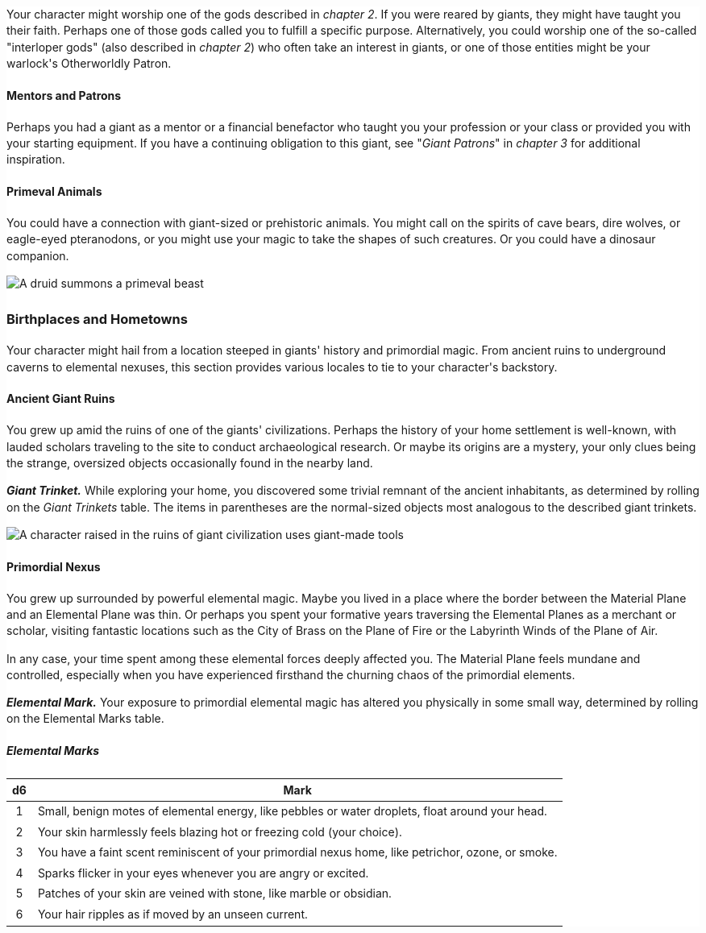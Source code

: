 Your character might worship one of the gods described in *chapter 2*. If you were reared by giants, they might have taught you their faith. Perhaps one of those gods called you to fulfill a specific purpose. Alternatively, you could worship one of the so-called "interloper gods" (also described in *chapter 2*) who often take an interest in giants, or one of those entities might be your warlock's Otherworldly Patron.

#### Mentors and Patrons

Perhaps you had a giant as a mentor or a financial benefactor who taught you your profession or your class or provided you with your starting equipment. If you have a continuing obligation to this giant, see "*Giant Patrons*" in *chapter 3* for additional inspiration.

#### Primeval Animals

You could have a connection with giant-sized or prehistoric animals. You might call on the spirits of cave bears, dire wolves, or eagle-eyed pteranodons, or you might use your magic to take the shapes of such creatures. Or you could have a dinosaur companion.

![A druid summons a primeval beast](img/book/BGG/026-01-005.druid-primeval.webp)

### Birthplaces and Hometowns

Your character might hail from a location steeped in giants' history and primordial magic. From ancient ruins to underground caverns to elemental nexuses, this section provides various locales to tie to your character's backstory.

#### Ancient Giant Ruins

You grew up amid the ruins of one of the giants' civilizations. Perhaps the history of your home settlement is well-known, with lauded scholars traveling to the site to conduct archaeological research. Or maybe its origins are a mystery, your only clues being the strange, oversized objects occasionally found in the nearby land.

***Giant Trinket.*** While exploring your home, you discovered some trivial remnant of the ancient inhabitants, as determined by rolling on the *Giant Trinkets* table. The items in parentheses are the normal-sized objects most analogous to the described giant trinkets.

![A character raised in the ruins of giant civilization uses giant-made tools](img/book/BGG/027-01-006.character-giant-teacup.webp)

#### Primordial Nexus

You grew up surrounded by powerful elemental magic. Maybe you lived in a place where the border between the Material Plane and an Elemental Plane was thin. Or perhaps you spent your formative years traversing the Elemental Planes as a merchant or scholar, visiting fantastic locations such as the City of Brass on the Plane of Fire or the Labyrinth Winds of the Plane of Air.

In any case, your time spent among these elemental forces deeply affected you. The Material Plane feels mundane and controlled, especially when you have experienced firsthand the churning chaos of the primordial elements.

***Elemental Mark.*** Your exposure to primordial elemental magic has altered you physically in some small way, determined by rolling on the Elemental Marks table.

##### Elemental Marks
|  d6 | Mark                                                                                               |
|:---:|----------------------------------------------------------------------------------------------------|
|  1  | Small, benign motes of elemental energy, like pebbles or water droplets, float around your head.   |
|  2  | Your skin harmlessly feels blazing hot or freezing cold (your choice).                             |
|  3  | You have a faint scent reminiscent of your primordial nexus home, like petrichor, ozone, or smoke. |
|  4  | Sparks flicker in your eyes whenever you are angry or excited.                                     |
|  5  | Patches of your skin are veined with stone, like marble or obsidian.                               |
|  6  | Your hair ripples as if moved by an unseen current.                                                |

